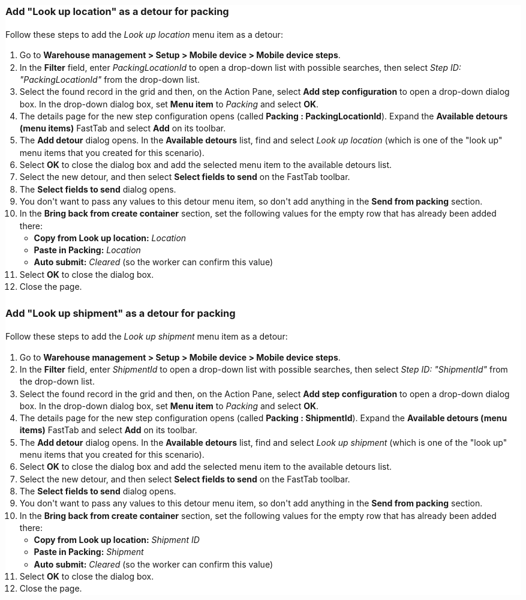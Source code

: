 ### Add "Look up location" as a detour for packing

Follow these steps to add the *Look up location* menu item as a detour:

1. Go to **Warehouse management \> Setup > Mobile device \> Mobile device steps**.
1. In the **Filter** field, enter *PackingLocationId* to open a drop-down list with possible searches, then select *Step ID: "PackingLocationId"* from the drop-down list.
1. Select the found record in the grid and then, on the Action Pane, select **Add step configuration** to open a drop-down dialog box. In the drop-down dialog box, set **Menu item** to *Packing* and select **OK**.
1. The details page for the new step configuration opens (called **Packing : PackingLocationId**). Expand the **Available detours (menu items)** FastTab and select **Add** on its toolbar.
1. The **Add detour** dialog opens. In the **Available detours** list, find and select *Look up location* (which is one of the "look up" menu items that you created for this scenario).
1. Select **OK** to close the dialog box and add the selected menu item to the available detours list.
1. Select the new detour, and then select **Select fields to send** on the FastTab toolbar.
1. The **Select fields to send** dialog opens.
1. You don't want to pass any values to this detour menu item, so don't add anything in the **Send from packing** section.
1. In the **Bring back from create container** section, set the following values for the empty row that has already been added there:
    - **Copy from Look up location:** *Location*
    - **Paste in Packing:** *Location*
    - **Auto submit:** *Cleared* (so the worker can confirm this value)
1. Select **OK** to close the dialog box.
1. Close the page.

### Add "Look up shipment" as a detour for packing

Follow these steps to add the *Look up shipment* menu item as a detour:

1. Go to **Warehouse management \> Setup > Mobile device \> Mobile device steps**.
1. In the **Filter** field, enter *ShipmentId* to open a drop-down list with possible searches, then select *Step ID: "ShipmentId"* from the drop-down list.
1. Select the found record in the grid and then, on the Action Pane, select **Add step configuration** to open a drop-down dialog box. In the drop-down dialog box, set **Menu item** to *Packing* and select **OK**.
1. The details page for the new step configuration opens (called **Packing : ShipmentId**). Expand the **Available detours (menu items)** FastTab and select **Add** on its toolbar.
1. The **Add detour** dialog opens. In the **Available detours** list, find and select *Look up shipment* (which is one of the "look up" menu items that you created for this scenario).
1. Select **OK** to close the dialog box and add the selected menu item to the available detours list.
1. Select the new detour, and then select **Select fields to send** on the FastTab toolbar.
1. The **Select fields to send** dialog opens.
1. You don't want to pass any values to this detour menu item, so don't add anything in the **Send from packing** section.
1. In the **Bring back from create container** section, set the following values for the empty row that has already been added there:
    - **Copy from Look up location:** *Shipment ID*
    - **Paste in Packing:** *Shipment*
    - **Auto submit:** *Cleared* (so the worker can confirm this value)
1. Select **OK** to close the dialog box.
1. Close the page.
